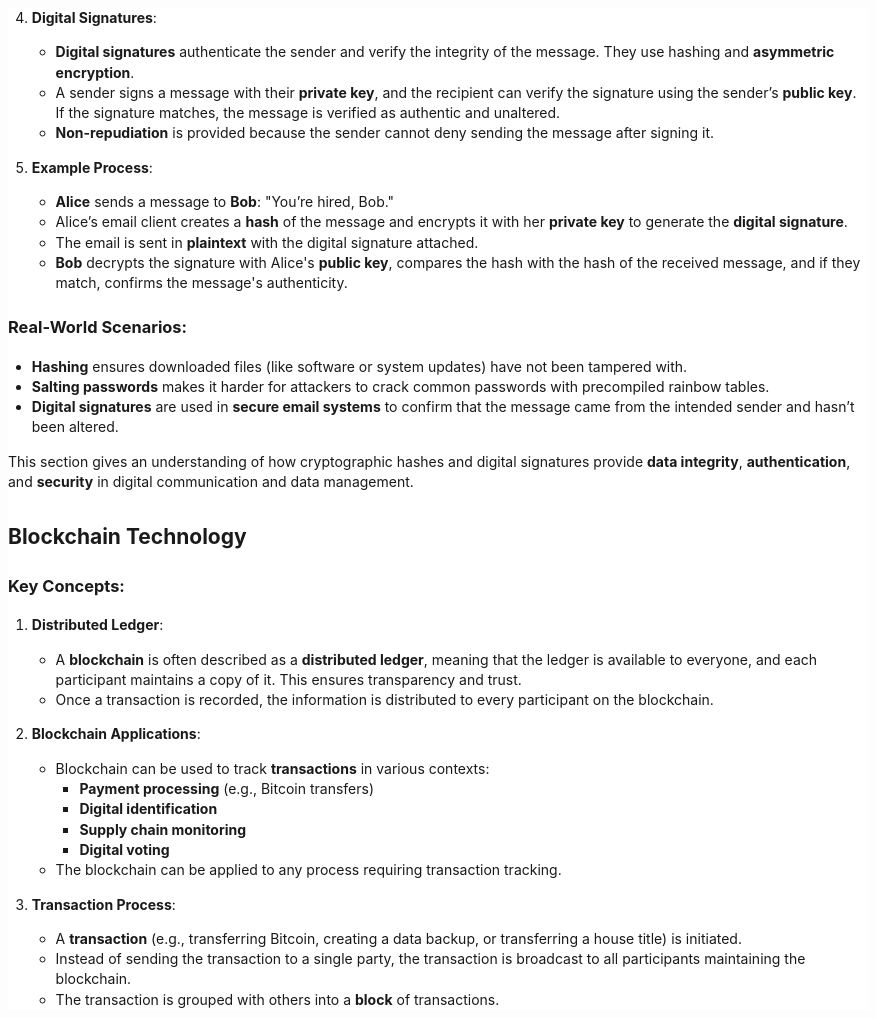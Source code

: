 4. **Digital Signatures**:
   - **Digital signatures** authenticate the sender and verify the integrity of the message. They use hashing and **asymmetric encryption**.
   - A sender signs a message with their **private key**, and the recipient can verify the signature using the sender’s **public key**. If the signature matches, the message is verified as authentic and unaltered.
   - **Non-repudiation** is provided because the sender cannot deny sending the message after signing it.

5. **Example Process**:
   - **Alice** sends a message to **Bob**: "You’re hired, Bob."
   - Alice’s email client creates a **hash** of the message and encrypts it with her **private key** to generate the **digital signature**.
   - The email is sent in **plaintext** with the digital signature attached.
   - **Bob** decrypts the signature with Alice's **public key**, compares the hash with the hash of the received message, and if they match, confirms the message's authenticity.

### Real-World Scenarios:

- **Hashing** ensures downloaded files (like software or system updates) have not been tampered with.
- **Salting passwords** makes it harder for attackers to crack common passwords with precompiled rainbow tables.
- **Digital signatures** are used in **secure email systems** to confirm that the message came from the intended sender and hasn’t been altered.

This section gives an understanding of how cryptographic hashes and digital signatures provide **data integrity**, **authentication**, and **security** in digital communication and data management.

## Blockchain Technology

### Key Concepts:

1. **Distributed Ledger**:
   - A **blockchain** is often described as a **distributed ledger**, meaning that the ledger is available to everyone, and each participant maintains a copy of it. This ensures transparency and trust.
   - Once a transaction is recorded, the information is distributed to every participant on the blockchain.

2. **Blockchain Applications**:
   - Blockchain can be used to track **transactions** in various contexts:
     - **Payment processing** (e.g., Bitcoin transfers)
     - **Digital identification**
     - **Supply chain monitoring**
     - **Digital voting**
   - The blockchain can be applied to any process requiring transaction tracking.

3. **Transaction Process**:
   - A **transaction** (e.g., transferring Bitcoin, creating a data backup, or transferring a house title) is initiated.
   - Instead of sending the transaction to a single party, the transaction is broadcast to all participants maintaining the blockchain.
   - The transaction is grouped with others into a **block** of transactions.

